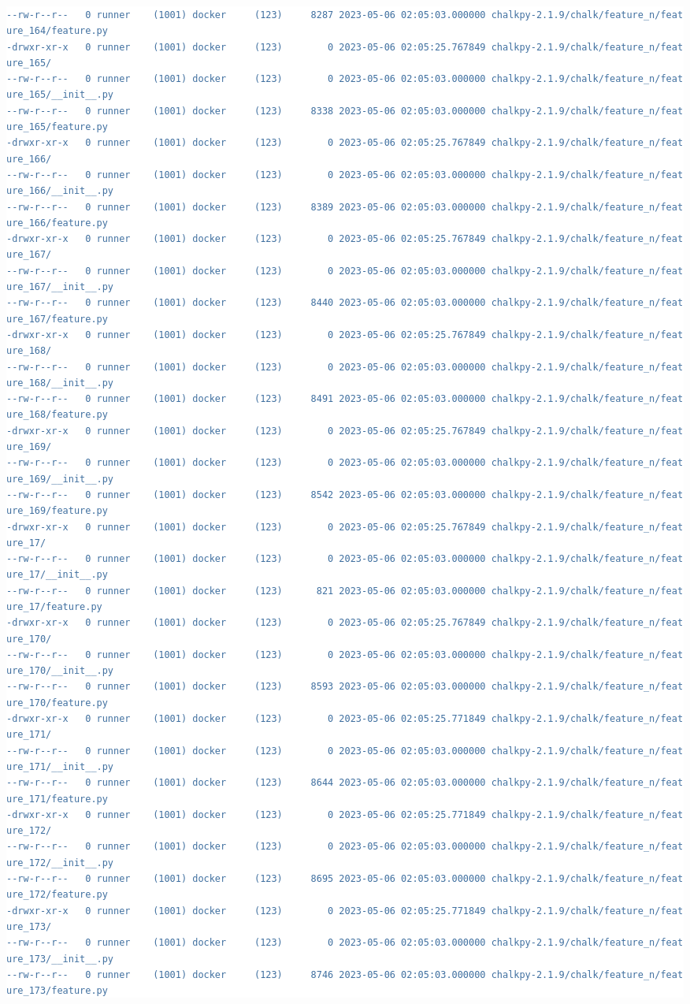 ```diff
--rw-r--r--   0 runner    (1001) docker     (123)     8287 2023-05-06 02:05:03.000000 chalkpy-2.1.9/chalk/feature_n/feature_164/feature.py
-drwxr-xr-x   0 runner    (1001) docker     (123)        0 2023-05-06 02:05:25.767849 chalkpy-2.1.9/chalk/feature_n/feature_165/
--rw-r--r--   0 runner    (1001) docker     (123)        0 2023-05-06 02:05:03.000000 chalkpy-2.1.9/chalk/feature_n/feature_165/__init__.py
--rw-r--r--   0 runner    (1001) docker     (123)     8338 2023-05-06 02:05:03.000000 chalkpy-2.1.9/chalk/feature_n/feature_165/feature.py
-drwxr-xr-x   0 runner    (1001) docker     (123)        0 2023-05-06 02:05:25.767849 chalkpy-2.1.9/chalk/feature_n/feature_166/
--rw-r--r--   0 runner    (1001) docker     (123)        0 2023-05-06 02:05:03.000000 chalkpy-2.1.9/chalk/feature_n/feature_166/__init__.py
--rw-r--r--   0 runner    (1001) docker     (123)     8389 2023-05-06 02:05:03.000000 chalkpy-2.1.9/chalk/feature_n/feature_166/feature.py
-drwxr-xr-x   0 runner    (1001) docker     (123)        0 2023-05-06 02:05:25.767849 chalkpy-2.1.9/chalk/feature_n/feature_167/
--rw-r--r--   0 runner    (1001) docker     (123)        0 2023-05-06 02:05:03.000000 chalkpy-2.1.9/chalk/feature_n/feature_167/__init__.py
--rw-r--r--   0 runner    (1001) docker     (123)     8440 2023-05-06 02:05:03.000000 chalkpy-2.1.9/chalk/feature_n/feature_167/feature.py
-drwxr-xr-x   0 runner    (1001) docker     (123)        0 2023-05-06 02:05:25.767849 chalkpy-2.1.9/chalk/feature_n/feature_168/
--rw-r--r--   0 runner    (1001) docker     (123)        0 2023-05-06 02:05:03.000000 chalkpy-2.1.9/chalk/feature_n/feature_168/__init__.py
--rw-r--r--   0 runner    (1001) docker     (123)     8491 2023-05-06 02:05:03.000000 chalkpy-2.1.9/chalk/feature_n/feature_168/feature.py
-drwxr-xr-x   0 runner    (1001) docker     (123)        0 2023-05-06 02:05:25.767849 chalkpy-2.1.9/chalk/feature_n/feature_169/
--rw-r--r--   0 runner    (1001) docker     (123)        0 2023-05-06 02:05:03.000000 chalkpy-2.1.9/chalk/feature_n/feature_169/__init__.py
--rw-r--r--   0 runner    (1001) docker     (123)     8542 2023-05-06 02:05:03.000000 chalkpy-2.1.9/chalk/feature_n/feature_169/feature.py
-drwxr-xr-x   0 runner    (1001) docker     (123)        0 2023-05-06 02:05:25.767849 chalkpy-2.1.9/chalk/feature_n/feature_17/
--rw-r--r--   0 runner    (1001) docker     (123)        0 2023-05-06 02:05:03.000000 chalkpy-2.1.9/chalk/feature_n/feature_17/__init__.py
--rw-r--r--   0 runner    (1001) docker     (123)      821 2023-05-06 02:05:03.000000 chalkpy-2.1.9/chalk/feature_n/feature_17/feature.py
-drwxr-xr-x   0 runner    (1001) docker     (123)        0 2023-05-06 02:05:25.767849 chalkpy-2.1.9/chalk/feature_n/feature_170/
--rw-r--r--   0 runner    (1001) docker     (123)        0 2023-05-06 02:05:03.000000 chalkpy-2.1.9/chalk/feature_n/feature_170/__init__.py
--rw-r--r--   0 runner    (1001) docker     (123)     8593 2023-05-06 02:05:03.000000 chalkpy-2.1.9/chalk/feature_n/feature_170/feature.py
-drwxr-xr-x   0 runner    (1001) docker     (123)        0 2023-05-06 02:05:25.771849 chalkpy-2.1.9/chalk/feature_n/feature_171/
--rw-r--r--   0 runner    (1001) docker     (123)        0 2023-05-06 02:05:03.000000 chalkpy-2.1.9/chalk/feature_n/feature_171/__init__.py
--rw-r--r--   0 runner    (1001) docker     (123)     8644 2023-05-06 02:05:03.000000 chalkpy-2.1.9/chalk/feature_n/feature_171/feature.py
-drwxr-xr-x   0 runner    (1001) docker     (123)        0 2023-05-06 02:05:25.771849 chalkpy-2.1.9/chalk/feature_n/feature_172/
--rw-r--r--   0 runner    (1001) docker     (123)        0 2023-05-06 02:05:03.000000 chalkpy-2.1.9/chalk/feature_n/feature_172/__init__.py
--rw-r--r--   0 runner    (1001) docker     (123)     8695 2023-05-06 02:05:03.000000 chalkpy-2.1.9/chalk/feature_n/feature_172/feature.py
-drwxr-xr-x   0 runner    (1001) docker     (123)        0 2023-05-06 02:05:25.771849 chalkpy-2.1.9/chalk/feature_n/feature_173/
--rw-r--r--   0 runner    (1001) docker     (123)        0 2023-05-06 02:05:03.000000 chalkpy-2.1.9/chalk/feature_n/feature_173/__init__.py
--rw-r--r--   0 runner    (1001) docker     (123)     8746 2023-05-06 02:05:03.000000 chalkpy-2.1.9/chalk/feature_n/feature_173/feature.py
```